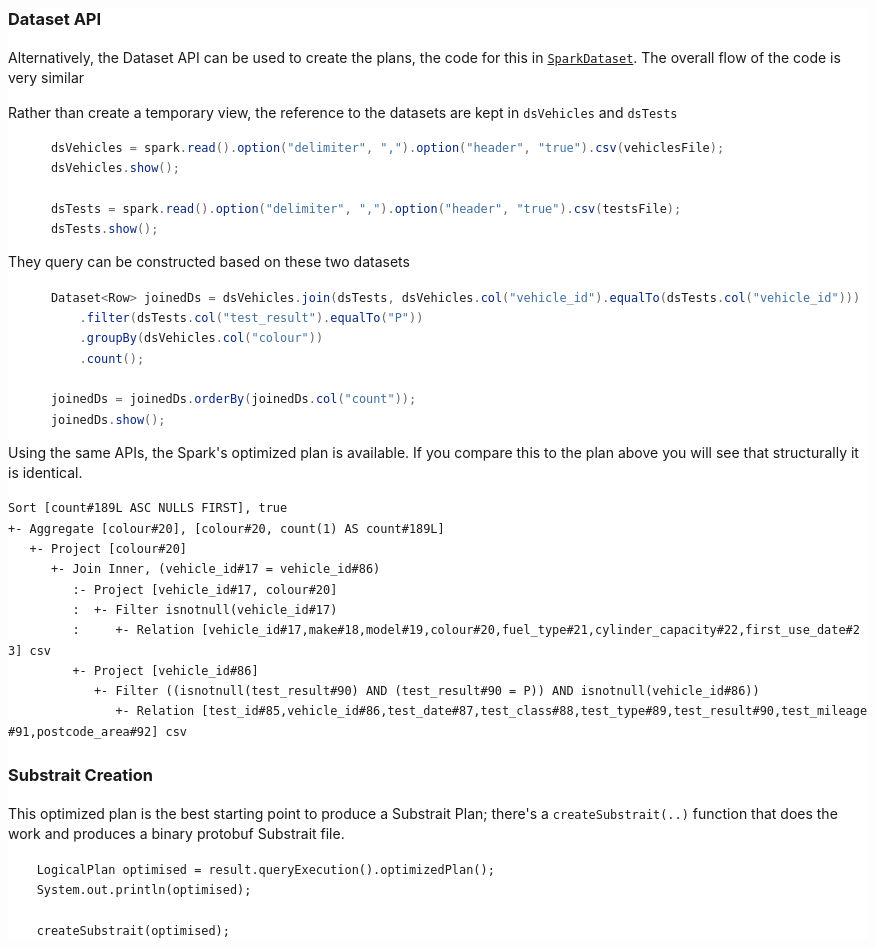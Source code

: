 ### Dataset API

Alternatively, the Dataset API can be used to create the plans, the code for this in [`SparkDataset`](./app/src/main/java/io/substrait/examples/SparkDataset.java).  The overall flow of the code is very similar

Rather than create a temporary view, the reference to the datasets are kept in `dsVehicles` and `dsTests`
```java
      dsVehicles = spark.read().option("delimiter", ",").option("header", "true").csv(vehiclesFile);
      dsVehicles.show();

      dsTests = spark.read().option("delimiter", ",").option("header", "true").csv(testsFile);
      dsTests.show();
```

They query can be constructed based on these two datasets

```java
      Dataset<Row> joinedDs = dsVehicles.join(dsTests, dsVehicles.col("vehicle_id").equalTo(dsTests.col("vehicle_id")))
          .filter(dsTests.col("test_result").equalTo("P"))
          .groupBy(dsVehicles.col("colour"))
          .count();

      joinedDs = joinedDs.orderBy(joinedDs.col("count"));
      joinedDs.show();
```

Using the same APIs, the Spark's optimized plan is available. If you compare this to the plan above you will see that structurally it is identical.

```
Sort [count#189L ASC NULLS FIRST], true
+- Aggregate [colour#20], [colour#20, count(1) AS count#189L]
   +- Project [colour#20]
      +- Join Inner, (vehicle_id#17 = vehicle_id#86)
         :- Project [vehicle_id#17, colour#20]
         :  +- Filter isnotnull(vehicle_id#17)
         :     +- Relation [vehicle_id#17,make#18,model#19,colour#20,fuel_type#21,cylinder_capacity#22,first_use_date#23] csv
         +- Project [vehicle_id#86]
            +- Filter ((isnotnull(test_result#90) AND (test_result#90 = P)) AND isnotnull(vehicle_id#86))
               +- Relation [test_id#85,vehicle_id#86,test_date#87,test_class#88,test_type#89,test_result#90,test_mileage#91,postcode_area#92] csv
```

### Substrait Creation

This optimized plan is the best starting point to produce a Substrait Plan; there's a `createSubstrait(..)` function that does the work and produces a binary protobuf Substrait file.

```
    LogicalPlan optimised = result.queryExecution().optimizedPlan();
    System.out.println(optimised);

    createSubstrait(optimised);
```
